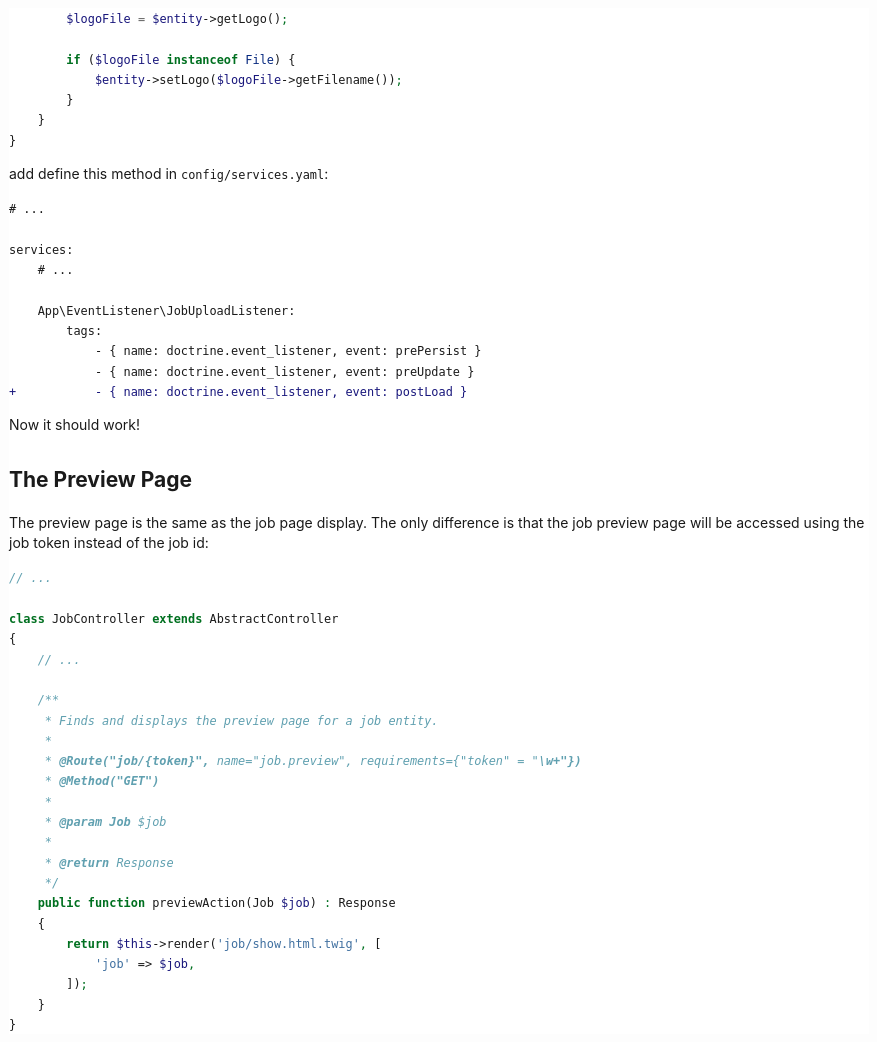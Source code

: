 ```php
        $logoFile = $entity->getLogo();
        
        if ($logoFile instanceof File) {
            $entity->setLogo($logoFile->getFilename());
        }
    }
}
```

add define this method in `config/services.yaml`:
```diff
# ...

services:
    # ...

    App\EventListener\JobUploadListener:
        tags:
            - { name: doctrine.event_listener, event: prePersist }
            - { name: doctrine.event_listener, event: preUpdate }
+           - { name: doctrine.event_listener, event: postLoad }
```

Now it should work!

## The Preview Page

The preview page is the same as the job page display. The only difference is that the job preview page will be accessed using the job token instead of the job id:

```php
// ...

class JobController extends AbstractController
{
    // ...

    /**
     * Finds and displays the preview page for a job entity.
     *
     * @Route("job/{token}", name="job.preview", requirements={"token" = "\w+"})
     * @Method("GET")
     *
     * @param Job $job
     *
     * @return Response
     */
    public function previewAction(Job $job) : Response
    {
        return $this->render('job/show.html.twig', [
            'job' => $job,
        ]);
    }
}
```
